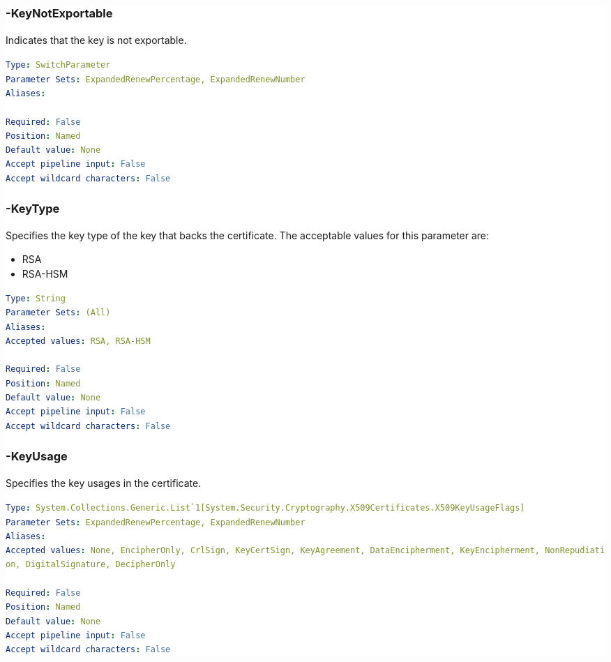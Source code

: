 ### -KeyNotExportable
Indicates that the key is not exportable.

```yaml
Type: SwitchParameter
Parameter Sets: ExpandedRenewPercentage, ExpandedRenewNumber
Aliases:

Required: False
Position: Named
Default value: None
Accept pipeline input: False
Accept wildcard characters: False
```

### -KeyType
Specifies the key type of the key that backs the certificate.
The acceptable values for this parameter are:

- RSA
- RSA-HSM

```yaml
Type: String
Parameter Sets: (All)
Aliases:
Accepted values: RSA, RSA-HSM

Required: False
Position: Named
Default value: None
Accept pipeline input: False
Accept wildcard characters: False
```

### -KeyUsage
Specifies the key usages in the certificate.

```yaml
Type: System.Collections.Generic.List`1[System.Security.Cryptography.X509Certificates.X509KeyUsageFlags]
Parameter Sets: ExpandedRenewPercentage, ExpandedRenewNumber
Aliases:
Accepted values: None, EncipherOnly, CrlSign, KeyCertSign, KeyAgreement, DataEncipherment, KeyEncipherment, NonRepudiation, DigitalSignature, DecipherOnly

Required: False
Position: Named
Default value: None
Accept pipeline input: False
Accept wildcard characters: False
```
